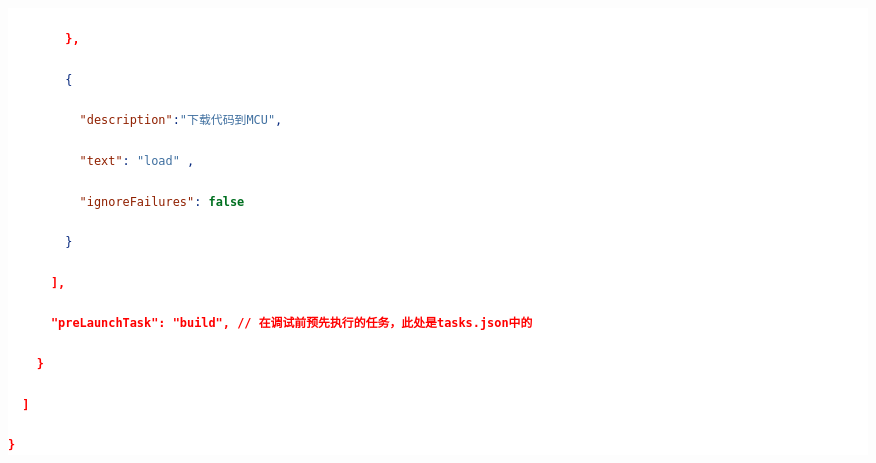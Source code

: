 ```json

​        },

​        {

​          "description":"下载代码到MCU",

​          "text": "load" ,       

​          "ignoreFailures": false                   

​        }

​      ],

​      "preLaunchTask": "build", // 在调试前预先执行的任务，此处是tasks.json中的

​    }

  ]

}
```



